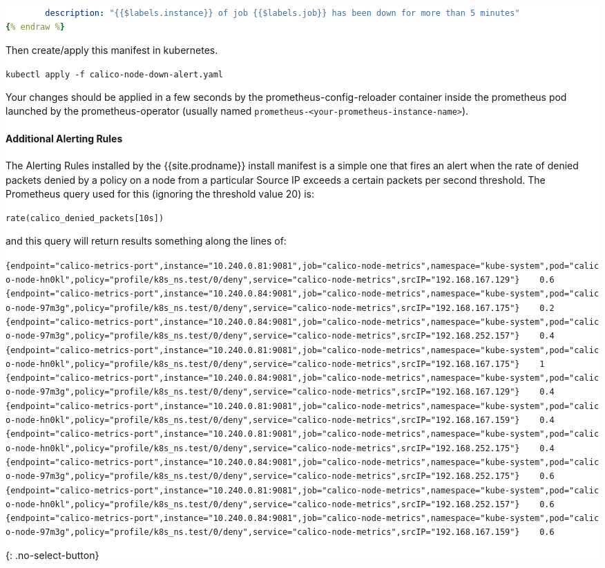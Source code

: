 ```yaml
        description: "{{$labels.instance}} of job {{$labels.job}} has been down for more than 5 minutes"
{% endraw %}
```

Then create/apply this manifest in kubernetes.

```
kubectl apply -f calico-node-down-alert.yaml
```

Your changes should be applied in a few seconds by the prometheus-config-reloader
container inside the prometheus pod launched by the prometheus-operator
(usually named `prometheus-<your-prometheus-instance-name>`).

#### Additional Alerting Rules

The Alerting Rules installed by the {{site.prodname}} install manifest is a simple
one that fires an alert when the rate of denied packets denied by a policy on
a node from a particular Source IP exceeds a certain packets per second
threshold. The Prometheus query used for this (ignoring the threshold value
20) is:

```
rate(calico_denied_packets[10s])
```

and this query will return results something along the lines of:

```
{endpoint="calico-metrics-port",instance="10.240.0.81:9081",job="calico-node-metrics",namespace="kube-system",pod="calico-node-hn0kl",policy="profile/k8s_ns.test/0/deny",service="calico-node-metrics",srcIP="192.168.167.129"}	0.6
{endpoint="calico-metrics-port",instance="10.240.0.84:9081",job="calico-node-metrics",namespace="kube-system",pod="calico-node-97m3g",policy="profile/k8s_ns.test/0/deny",service="calico-node-metrics",srcIP="192.168.167.175"}	0.2
{endpoint="calico-metrics-port",instance="10.240.0.84:9081",job="calico-node-metrics",namespace="kube-system",pod="calico-node-97m3g",policy="profile/k8s_ns.test/0/deny",service="calico-node-metrics",srcIP="192.168.252.157"}	0.4
{endpoint="calico-metrics-port",instance="10.240.0.81:9081",job="calico-node-metrics",namespace="kube-system",pod="calico-node-hn0kl",policy="profile/k8s_ns.test/0/deny",service="calico-node-metrics",srcIP="192.168.167.175"}	1
{endpoint="calico-metrics-port",instance="10.240.0.84:9081",job="calico-node-metrics",namespace="kube-system",pod="calico-node-97m3g",policy="profile/k8s_ns.test/0/deny",service="calico-node-metrics",srcIP="192.168.167.129"}	0.4
{endpoint="calico-metrics-port",instance="10.240.0.81:9081",job="calico-node-metrics",namespace="kube-system",pod="calico-node-hn0kl",policy="profile/k8s_ns.test/0/deny",service="calico-node-metrics",srcIP="192.168.167.159"}	0.4
{endpoint="calico-metrics-port",instance="10.240.0.81:9081",job="calico-node-metrics",namespace="kube-system",pod="calico-node-hn0kl",policy="profile/k8s_ns.test/0/deny",service="calico-node-metrics",srcIP="192.168.252.175"}	0.4
{endpoint="calico-metrics-port",instance="10.240.0.84:9081",job="calico-node-metrics",namespace="kube-system",pod="calico-node-97m3g",policy="profile/k8s_ns.test/0/deny",service="calico-node-metrics",srcIP="192.168.252.175"}	0.6
{endpoint="calico-metrics-port",instance="10.240.0.81:9081",job="calico-node-metrics",namespace="kube-system",pod="calico-node-hn0kl",policy="profile/k8s_ns.test/0/deny",service="calico-node-metrics",srcIP="192.168.252.157"}	0.6
{endpoint="calico-metrics-port",instance="10.240.0.84:9081",job="calico-node-metrics",namespace="kube-system",pod="calico-node-97m3g",policy="profile/k8s_ns.test/0/deny",service="calico-node-metrics",srcIP="192.168.167.159"}	0.6
```
{: .no-select-button}

